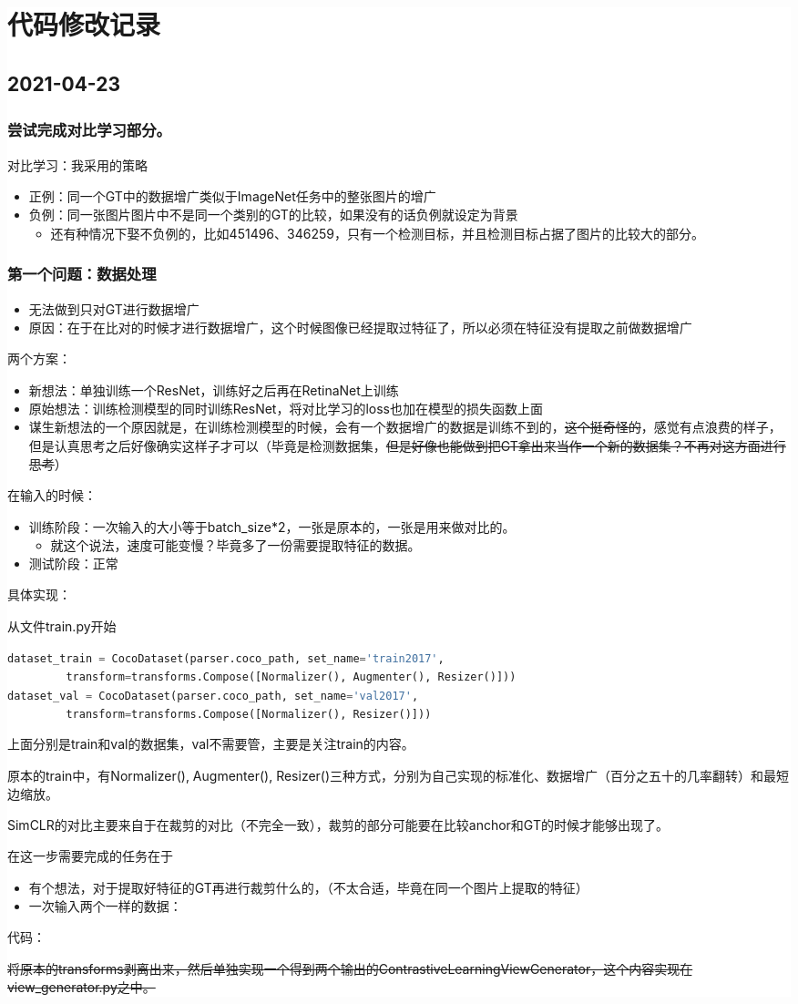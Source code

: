 # 代码修改记录

## 2021-04-23

### 尝试完成对比学习部分。

对比学习：我采用的策略

- 正例：同一个GT中的数据增广类似于ImageNet任务中的整张图片的增广
- 负例：同一张图片图片中不是同一个类别的GT的比较，如果没有的话负例就设定为背景
  - 还有种情况下娶不负例的，比如451496、346259，只有一个检测目标，并且检测目标占据了图片的比较大的部分。

### 第一个问题：数据处理

- 无法做到只对GT进行数据增广
- 原因：在于在比对的时候才进行数据增广，这个时候图像已经提取过特征了，所以必须在特征没有提取之前做数据增广

两个方案：

- 新想法：单独训练一个ResNet，训练好之后再在RetinaNet上训练
- 原始想法：训练检测模型的同时训练ResNet，将对比学习的loss也加在模型的损失函数上面
- 谋生新想法的一个原因就是，在训练检测模型的时候，会有一个数据增广的数据是训练不到的，~~这个挺奇怪的~~，感觉有点浪费的样子，但是认真思考之后好像确实这样子才可以（毕竟是检测数据集，~~但是好像也能做到把GT拿出来当作一个新的数据集？不再对这方面进行思考~~）

在输入的时候：

- 训练阶段：一次输入的大小等于batch_size*2，一张是原本的，一张是用来做对比的。
  - 就这个说法，速度可能变慢？毕竟多了一份需要提取特征的数据。
- 测试阶段：正常

具体实现：

从文件train.py开始

```python
dataset_train = CocoDataset(parser.coco_path, set_name='train2017',
         transform=transforms.Compose([Normalizer(), Augmenter(), Resizer()]))
dataset_val = CocoDataset(parser.coco_path, set_name='val2017',
         transform=transforms.Compose([Normalizer(), Resizer()]))
```

上面分别是train和val的数据集，val不需要管，主要是关注train的内容。

原本的train中，有Normalizer(), Augmenter(), Resizer()三种方式，分别为自己实现的标准化、数据增广（百分之五十的几率翻转）和最短边缩放。

SimCLR的对比主要来自于在裁剪的对比（不完全一致），裁剪的部分可能要在比较anchor和GT的时候才能够出现了。

在这一步需要完成的任务在于

- 有个想法，对于提取好特征的GT再进行裁剪什么的，（不太合适，毕竟在同一个图片上提取的特征）
- 一次输入两个一样的数据：



代码：

~~将原本的transforms剥离出来，然后单独实现一个得到两个输出的ContrastiveLearningViewGenerator，这个内容实现在view_generator.py之中。~~
